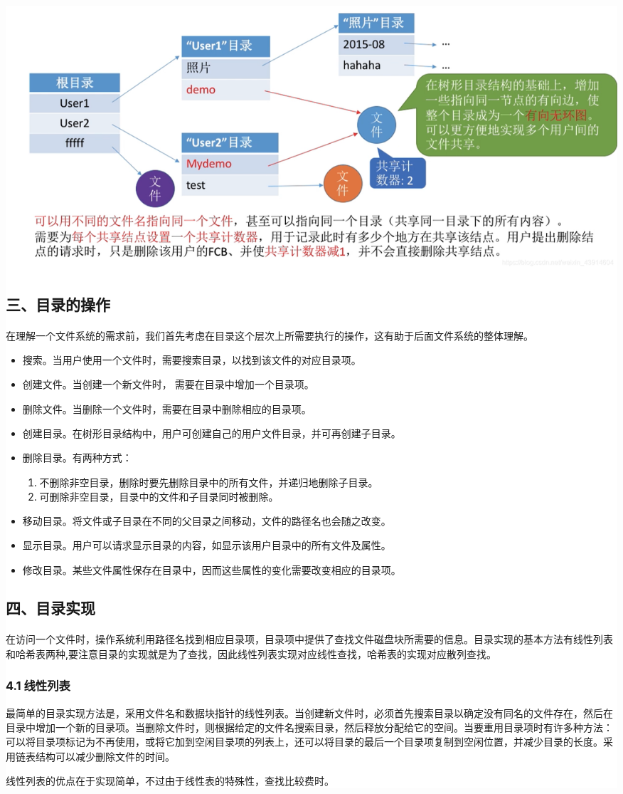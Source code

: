 
![img](README.assets/watermark,type_ZmFuZ3poZW5naGVpdGk,shadow_10,text_aHR0cHM6Ly9ibG9nLmNzZG4ubmV0L3dlaXhpbl80MzkxNDYwNA==,size_16,color_FFFFFF,t_70-16492947519115.png)

## 三、目录的操作

在理解一个文件系统的需求前，我们首先考虑在目录这个层次上所需要执行的操作，这有助于后面文件系统的整体理解。

- 搜索。当用户使用一个文件时，需要搜索目录，以找到该文件的对应目录项。
- 创建文件。当创建一个新文件时， 需要在目录中增加一个目录项。
- 删除文件。当删除一个文件时，需要在目录中删除相应的目录项。
- 创建目录。在树形目录结构中，用户可创建自己的用户文件目录，并可再创建子目录。
- 删除目录。有两种方式：
    1. 不删除非空目录，删除时要先删除目录中的所有文件，并递归地删除子目录。
    2. 可删除非空目录，目录中的文件和子目录同时被删除。
- 移动目录。将文件或子目录在不同的父目录之间移动，文件的路径名也会随之改变。

- 显示目录。用户可以请求显示目录的内容，如显示该用户目录中的所有文件及属性。
- 修改目录。某些文件属性保存在目录中，因而这些属性的变化需要改变相应的目录项。



## 四、目录实现

在访问一个文件时，操作系统利用路径名找到相应目录项，目录项中提供了查找文件磁盘块所需要的信息。目录实现的基本方法有线性列表和哈希表两种,要注意目录的实现就是为了查找，因此线性列表实现对应线性查找，哈希表的实现对应散列查找。



### 4.1 线性列表

最简单的目录实现方法是，采用文件名和数据块指针的线性列表。当创建新文件时，必须首先搜索目录以确定没有同名的文件存在，然后在目录中增加一个新的目录项。当删除文件时，则根据给定的文件名搜索目录，然后释放分配给它的空间。当要重用目录项时有许多种方法：可以将目录项标记为不再使用，或将它加到空闲目录项的列表上，还可以将目录的最后一个目录项复制到空闲位置，并减少目录的长度。采用链表结构可以减少删除文件的时间。

线性列表的优点在于实现简单，不过由于线性表的特殊性，查找比较费时。
